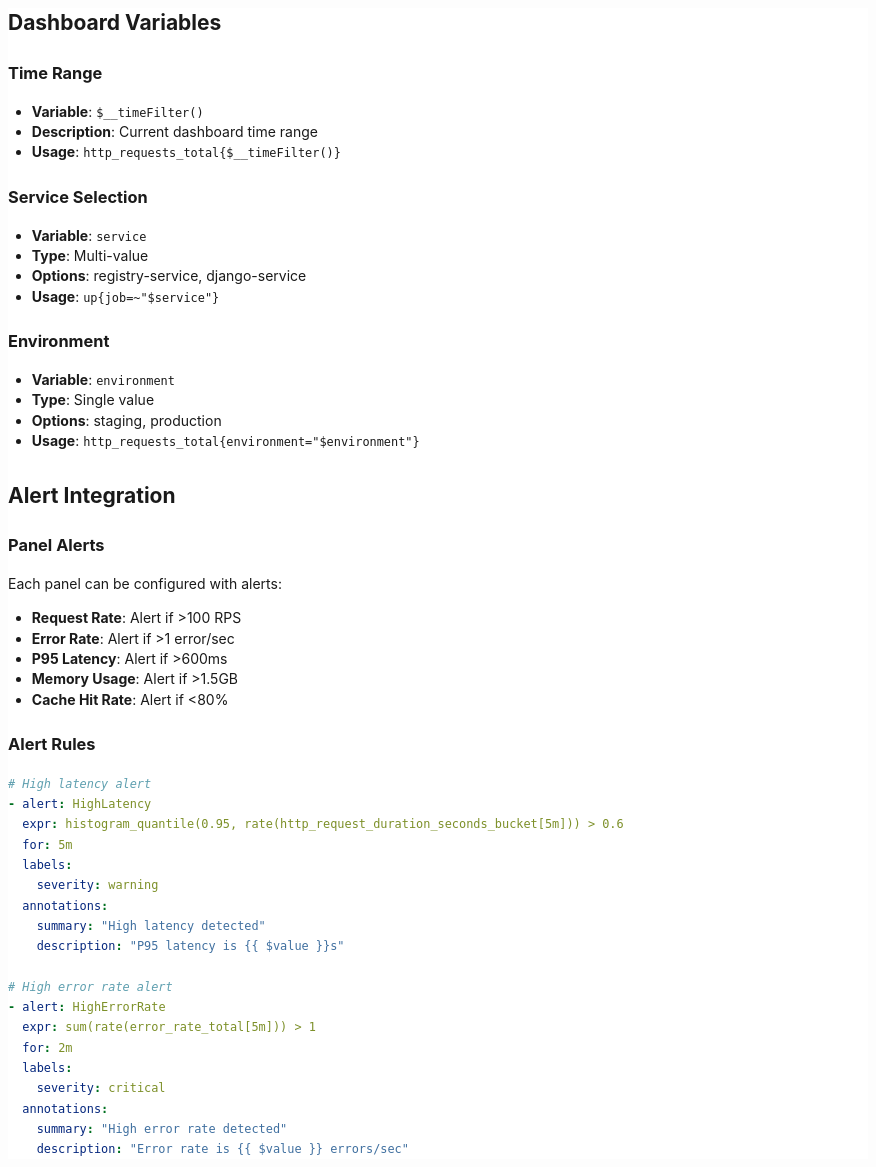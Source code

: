 ## Dashboard Variables

### Time Range
- **Variable**: `$__timeFilter()`
- **Description**: Current dashboard time range
- **Usage**: `http_requests_total{$__timeFilter()}`

### Service Selection
- **Variable**: `service`
- **Type**: Multi-value
- **Options**: registry-service, django-service
- **Usage**: `up{job=~"$service"}`

### Environment
- **Variable**: `environment`
- **Type**: Single value
- **Options**: staging, production
- **Usage**: `http_requests_total{environment="$environment"}`

## Alert Integration

### Panel Alerts
Each panel can be configured with alerts:
- **Request Rate**: Alert if >100 RPS
- **Error Rate**: Alert if >1 error/sec
- **P95 Latency**: Alert if >600ms
- **Memory Usage**: Alert if >1.5GB
- **Cache Hit Rate**: Alert if <80%

### Alert Rules
```yaml
# High latency alert
- alert: HighLatency
  expr: histogram_quantile(0.95, rate(http_request_duration_seconds_bucket[5m])) > 0.6
  for: 5m
  labels:
    severity: warning
  annotations:
    summary: "High latency detected"
    description: "P95 latency is {{ $value }}s"

# High error rate alert
- alert: HighErrorRate
  expr: sum(rate(error_rate_total[5m])) > 1
  for: 2m
  labels:
    severity: critical
  annotations:
    summary: "High error rate detected"
    description: "Error rate is {{ $value }} errors/sec"
```
